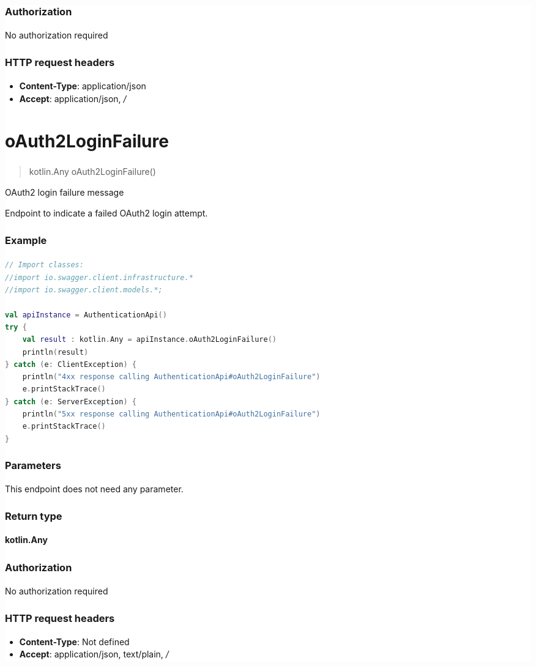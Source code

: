 ### Authorization

No authorization required

### HTTP request headers

 - **Content-Type**: application/json
 - **Accept**: application/json, */*

<a name="oAuth2LoginFailure"></a>
# **oAuth2LoginFailure**
> kotlin.Any oAuth2LoginFailure()

OAuth2 login failure message

Endpoint to indicate a failed OAuth2 login attempt.

### Example
```kotlin
// Import classes:
//import io.swagger.client.infrastructure.*
//import io.swagger.client.models.*;

val apiInstance = AuthenticationApi()
try {
    val result : kotlin.Any = apiInstance.oAuth2LoginFailure()
    println(result)
} catch (e: ClientException) {
    println("4xx response calling AuthenticationApi#oAuth2LoginFailure")
    e.printStackTrace()
} catch (e: ServerException) {
    println("5xx response calling AuthenticationApi#oAuth2LoginFailure")
    e.printStackTrace()
}
```

### Parameters
This endpoint does not need any parameter.

### Return type

**kotlin.Any**

### Authorization

No authorization required

### HTTP request headers

 - **Content-Type**: Not defined
 - **Accept**: application/json, text/plain, */*
